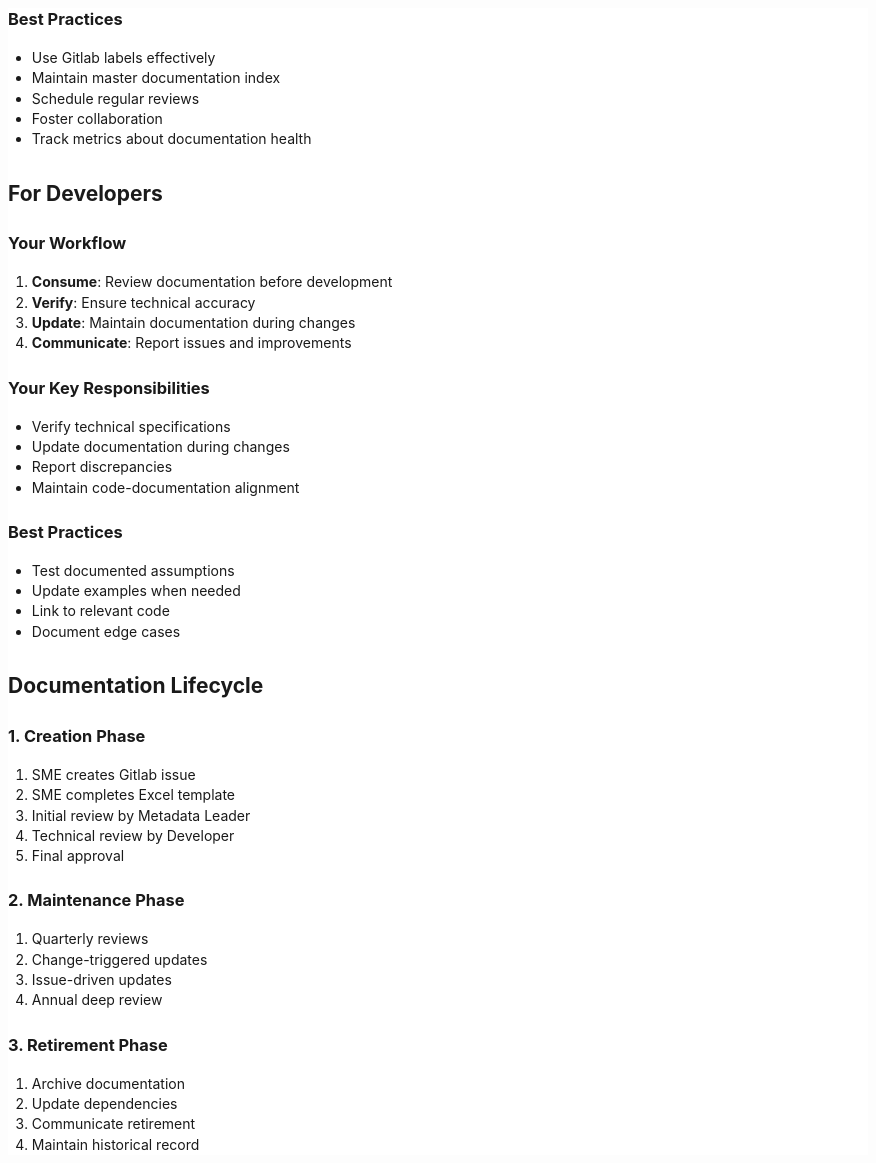 ### Best Practices
- Use Gitlab labels effectively
- Maintain master documentation index
- Schedule regular reviews
- Foster collaboration
- Track metrics about documentation health

## For Developers

### Your Workflow
1. **Consume**: Review documentation before development
2. **Verify**: Ensure technical accuracy
3. **Update**: Maintain documentation during changes
4. **Communicate**: Report issues and improvements

### Your Key Responsibilities
- Verify technical specifications
- Update documentation during changes
- Report discrepancies
- Maintain code-documentation alignment

### Best Practices
- Test documented assumptions
- Update examples when needed
- Link to relevant code
- Document edge cases

## Documentation Lifecycle

### 1. Creation Phase
1. SME creates Gitlab issue
2. SME completes Excel template
3. Initial review by Metadata Leader
4. Technical review by Developer
5. Final approval

### 2. Maintenance Phase
1. Quarterly reviews
2. Change-triggered updates
3. Issue-driven updates
4. Annual deep review

### 3. Retirement Phase
1. Archive documentation
2. Update dependencies
3. Communicate retirement
4. Maintain historical record
